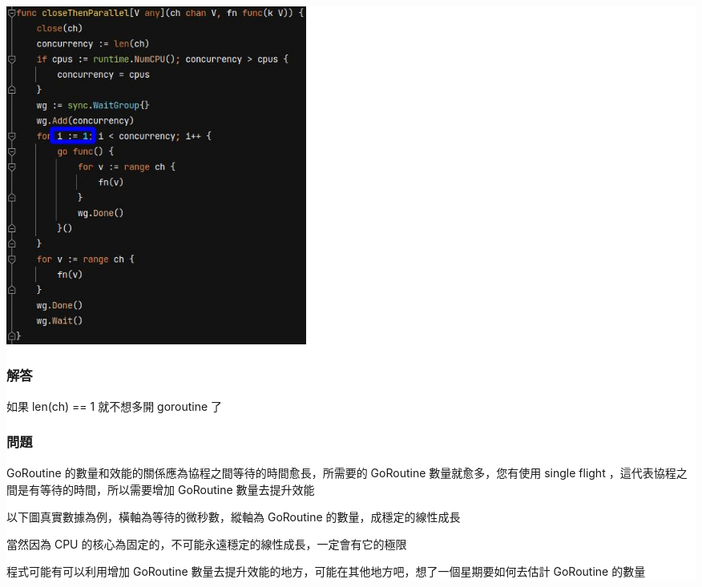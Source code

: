 <img src="../assets/image-20230112024000069.png" alt="image-20230112024000069" style="zoom:80%;" /> 

### 解答

如果 len(ch) == 1 就不想多開 goroutine 了

### 問題

GoRoutine 的數量和效能的關係應為協程之間等待的時間愈長，所需要的 GoRoutine 數量就愈多，您有使用 single flight ，這代表協程之間是有等待的時間，所以需要增加 GoRoutine 數量去提升效能

以下圖真實數據為例，橫軸為等待的微秒數，縱軸為 GoRoutine 的數量，成穩定的線性成長

當然因為 CPU 的核心為固定的，不可能永遠穩定的線性成長，一定會有它的極限

程式可能有可以利用增加 GoRoutine 數量去提升效能的地方，可能在其他地方吧，想了一個星期要如何去估計 GoRoutine 的數量
